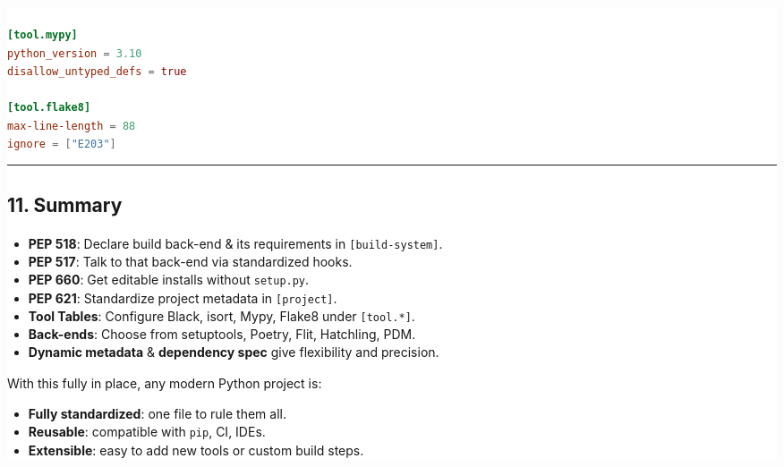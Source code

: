 ```toml

[tool.mypy]
python_version = 3.10
disallow_untyped_defs = true

[tool.flake8]
max-line-length = 88
ignore = ["E203"]
```

---

## 11. Summary

- **PEP 518**: Declare build back-end & its requirements in `[build-system]`.  
- **PEP 517**: Talk to that back-end via standardized hooks.  
- **PEP 660**: Get editable installs without `setup.py`.  
- **PEP 621**: Standardize project metadata in `[project]`.  
- **Tool Tables**: Configure Black, isort, Mypy, Flake8 under `[tool.*]`.  
- **Back-ends**: Choose from setuptools, Poetry, Flit, Hatchling, PDM.  
- **Dynamic metadata** & **dependency spec** give flexibility and precision.  

With this fully in place, any modern Python project is:
- **Fully standardized**: one file to rule them all.  
- **Reusable**: compatible with `pip`, CI, IDEs.  
- **Extensible**: easy to add new tools or custom build steps.  
